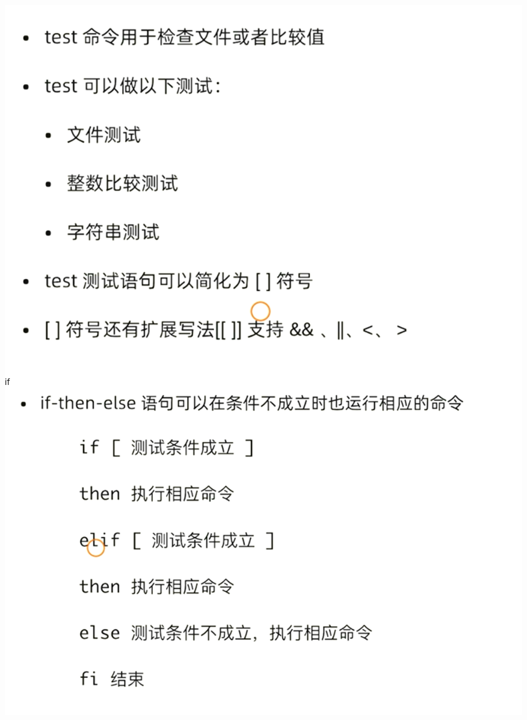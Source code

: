 ![Alt text](assets/linux%E5%AE%9E%E6%88%98/image-76.png)

if 
![Alt text](assets/linux%E5%AE%9E%E6%88%98/image-77.png)
